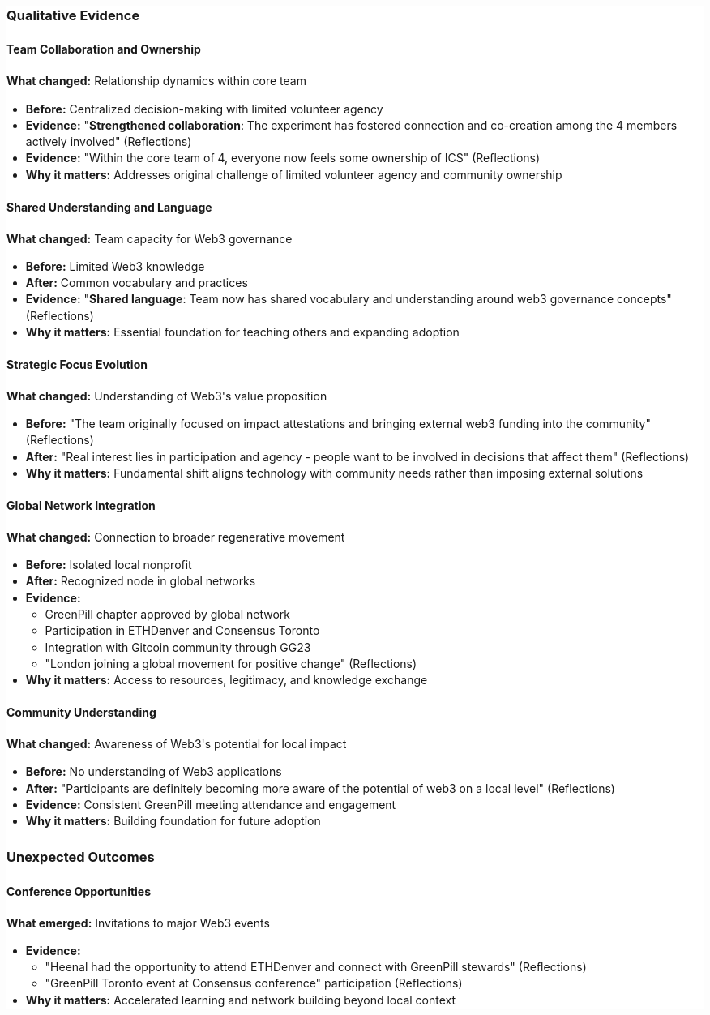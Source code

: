 ### Qualitative Evidence

#### Team Collaboration and Ownership
**What changed:** Relationship dynamics within core team
- **Before:** Centralized decision-making with limited volunteer agency
- **Evidence:** "**Strengthened collaboration**: The experiment has fostered connection and co-creation among the 4 members actively involved" (Reflections)
- **Evidence:** "Within the core team of 4, everyone now feels some ownership of ICS" (Reflections)
- **Why it matters:** Addresses original challenge of limited volunteer agency and community ownership

#### Shared Understanding and Language
**What changed:** Team capacity for Web3 governance
- **Before:** Limited Web3 knowledge
- **After:** Common vocabulary and practices
- **Evidence:** "**Shared language**: Team now has shared vocabulary and understanding around web3 governance concepts" (Reflections)
- **Why it matters:** Essential foundation for teaching others and expanding adoption

#### Strategic Focus Evolution
**What changed:** Understanding of Web3's value proposition
- **Before:** "The team originally focused on impact attestations and bringing external web3 funding into the community" (Reflections)
- **After:** "Real interest lies in participation and agency - people want to be involved in decisions that affect them" (Reflections)
- **Why it matters:** Fundamental shift aligns technology with community needs rather than imposing external solutions

#### Global Network Integration
**What changed:** Connection to broader regenerative movement
- **Before:** Isolated local nonprofit
- **After:** Recognized node in global networks
- **Evidence:** 
  - GreenPill chapter approved by global network
  - Participation in ETHDenver and Consensus Toronto
  - Integration with Gitcoin community through GG23
  - "London joining a global movement for positive change" (Reflections)
- **Why it matters:** Access to resources, legitimacy, and knowledge exchange

#### Community Understanding
**What changed:** Awareness of Web3's potential for local impact
- **Before:** No understanding of Web3 applications
- **After:** "Participants are definitely becoming more aware of the potential of web3 on a local level" (Reflections)
- **Evidence:** Consistent GreenPill meeting attendance and engagement
- **Why it matters:** Building foundation for future adoption

### Unexpected Outcomes

#### Conference Opportunities
**What emerged:** Invitations to major Web3 events
- **Evidence:** 
  - "Heenal had the opportunity to attend ETHDenver and connect with GreenPill stewards" (Reflections)
  - "GreenPill Toronto event at Consensus conference" participation (Reflections)
- **Why it matters:** Accelerated learning and network building beyond local context
